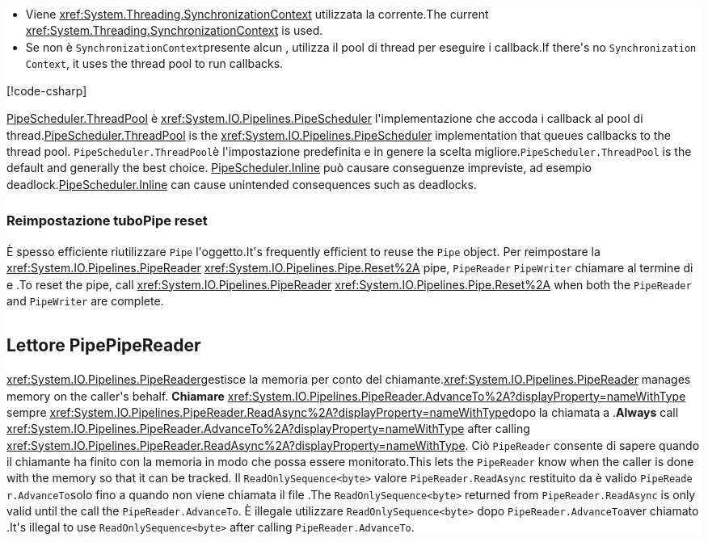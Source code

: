 * <span data-ttu-id="b96f4-180">Viene <xref:System.Threading.SynchronizationContext> utilizzata la corrente.</span><span class="sxs-lookup"><span data-stu-id="b96f4-180">The current <xref:System.Threading.SynchronizationContext> is used.</span></span>
* <span data-ttu-id="b96f4-181">Se non è `SynchronizationContext`presente alcun , utilizza il pool di thread per eseguire i callback.</span><span class="sxs-lookup"><span data-stu-id="b96f4-181">If there's no `SynchronizationContext`, it uses the thread pool to run callbacks.</span></span>

[!code-csharp[](~/samples/snippets/csharp/pipelines/Program.cs?name=snippet)]

<span data-ttu-id="b96f4-182">[PipeScheduler.ThreadPool](xref:System.IO.Pipelines.PipeScheduler.ThreadPool) è <xref:System.IO.Pipelines.PipeScheduler> l'implementazione che accoda i callback al pool di thread.</span><span class="sxs-lookup"><span data-stu-id="b96f4-182">[PipeScheduler.ThreadPool](xref:System.IO.Pipelines.PipeScheduler.ThreadPool) is the <xref:System.IO.Pipelines.PipeScheduler> implementation that queues callbacks to the thread pool.</span></span> <span data-ttu-id="b96f4-183">`PipeScheduler.ThreadPool`è l'impostazione predefinita e in genere la scelta migliore.</span><span class="sxs-lookup"><span data-stu-id="b96f4-183">`PipeScheduler.ThreadPool` is the default and generally the best choice.</span></span> <span data-ttu-id="b96f4-184">[PipeScheduler.Inline](xref:System.IO.Pipelines.PipeScheduler.Inline) può causare conseguenze impreviste, ad esempio deadlock.</span><span class="sxs-lookup"><span data-stu-id="b96f4-184">[PipeScheduler.Inline](xref:System.IO.Pipelines.PipeScheduler.Inline) can cause unintended consequences such as deadlocks.</span></span>

### <a name="pipe-reset"></a><span data-ttu-id="b96f4-185">Reimpostazione tubo</span><span class="sxs-lookup"><span data-stu-id="b96f4-185">Pipe reset</span></span>

<span data-ttu-id="b96f4-186">È spesso efficiente riutilizzare `Pipe` l'oggetto.</span><span class="sxs-lookup"><span data-stu-id="b96f4-186">It's frequently efficient to reuse the `Pipe` object.</span></span> <span data-ttu-id="b96f4-187">Per reimpostare la <xref:System.IO.Pipelines.PipeReader> <xref:System.IO.Pipelines.Pipe.Reset%2A> pipe, `PipeReader` `PipeWriter` chiamare al termine di e .</span><span class="sxs-lookup"><span data-stu-id="b96f4-187">To reset the pipe, call <xref:System.IO.Pipelines.PipeReader> <xref:System.IO.Pipelines.Pipe.Reset%2A> when both the `PipeReader` and `PipeWriter` are complete.</span></span>

## <a name="pipereader"></a><span data-ttu-id="b96f4-188">Lettore Pipe</span><span class="sxs-lookup"><span data-stu-id="b96f4-188">PipeReader</span></span>

<span data-ttu-id="b96f4-189"><xref:System.IO.Pipelines.PipeReader>gestisce la memoria per conto del chiamante.</span><span class="sxs-lookup"><span data-stu-id="b96f4-189"><xref:System.IO.Pipelines.PipeReader> manages memory on the caller's behalf.</span></span> <span data-ttu-id="b96f4-190">**Chiamare** <xref:System.IO.Pipelines.PipeReader.AdvanceTo%2A?displayProperty=nameWithType> sempre <xref:System.IO.Pipelines.PipeReader.ReadAsync%2A?displayProperty=nameWithType>dopo la chiamata a .</span><span class="sxs-lookup"><span data-stu-id="b96f4-190">**Always** call <xref:System.IO.Pipelines.PipeReader.AdvanceTo%2A?displayProperty=nameWithType> after calling <xref:System.IO.Pipelines.PipeReader.ReadAsync%2A?displayProperty=nameWithType>.</span></span> <span data-ttu-id="b96f4-191">Ciò `PipeReader` consente di sapere quando il chiamante ha finito con la memoria in modo che possa essere monitorato.</span><span class="sxs-lookup"><span data-stu-id="b96f4-191">This lets the `PipeReader` know when the caller is done with the memory so that it can be tracked.</span></span> <span data-ttu-id="b96f4-192">Il `ReadOnlySequence<byte>` valore `PipeReader.ReadAsync` restituito da è valido `PipeReader.AdvanceTo`solo fino a quando non viene chiamata il file .</span><span class="sxs-lookup"><span data-stu-id="b96f4-192">The `ReadOnlySequence<byte>` returned from `PipeReader.ReadAsync` is only valid until the call the `PipeReader.AdvanceTo`.</span></span> <span data-ttu-id="b96f4-193">È illegale utilizzare `ReadOnlySequence<byte>` dopo `PipeReader.AdvanceTo`aver chiamato .</span><span class="sxs-lookup"><span data-stu-id="b96f4-193">It's illegal to use `ReadOnlySequence<byte>` after calling `PipeReader.AdvanceTo`.</span></span>
